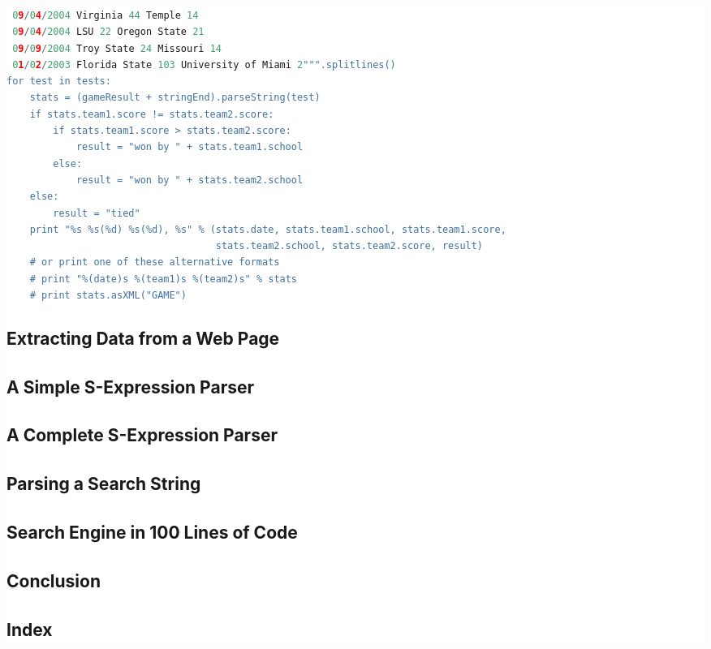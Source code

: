 ```py
 09/04/2004 Virginia 44 Temple 14
 09/04/2004 LSU 22 Oregon State 21
 09/09/2004 Troy State 24 Missouri 14
 01/02/2003 Florida State 103 University of Miami 2""".splitlines()
for test in tests:
    stats = (gameResult + stringEnd).parseString(test)
    if stats.team1.score != stats.team2.score:
        if stats.team1.score > stats.team2.score:
            result = "won by " + stats.team1.school
        else:
            result = "won by " + stats.team2.school
    else:
        result = "tied"
    print "%s %s(%d) %s(%d), %s" % (stats.date, stats.team1.school, stats.team1.score,
                                    stats.team2.school, stats.team2.score, result)
    # or print one of these alternative formats
    # print "%(date)s %(team1)s %(team2)s" % stats
    # print stats.asXML("GAME")
```




## Extracting Data from a Web Page

## A Simple S-Expression Parser

## A Complete S-Expression Parser

## Parsing a Search String

## Search Engine in 100 Lines of Code

## Conclusion

## Index
